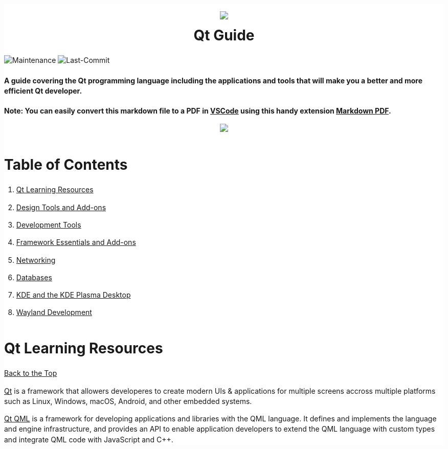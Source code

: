 <h1 align="center">
 <img src="https://user-images.githubusercontent.com/45159366/161355807-d03abccc-486e-4474-8134-5b75abb18fa1.png">
  <br />
 Qt Guide
</h1>


![Maintenance](https://img.shields.io/maintenance/yes/2024?style=for-the-badge)
![Last-Commit](https://img.shields.io/github/last-commit/mikeroyal/qt-guide?style=for-the-badge)

#### A guide covering the Qt programming language including the applications and tools that will make you a better and more efficient Qt developer.

 **Note: You can easily convert this markdown file to a PDF in [VSCode](https://code.visualstudio.com/) using this handy extension [Markdown PDF](https://marketplace.visualstudio.com/items?itemName=yzane.markdown-pdf).**
 
  <p align="center">
 <img src="https://user-images.githubusercontent.com/45159366/131386330-372f5872-e005-4d35-912a-582e4020535a.png">
  <br />
</p>

# Table of Contents
 
1. [Qt Learning Resources](https://github.com/mikeroyal/Qt-Guide#qt-learning-resources)

2. [Design Tools and Add-ons](https://github.com/mikeroyal/Qt-Guide#design-tools-and-add-ons)

3. [Development Tools](https://github.com/mikeroyal/Qt-Guide#development-tools)

4. [Framework Essentials and Add-ons](https://github.com/mikeroyal/Qt-Guide#framework-essentials-and-add-ons)

5. [Networking](https://github.com/mikeroyal/Qt-Guide#networking)

6. [Databases](https://github.com/mikeroyal/Qt-Guide#databases)

7. [KDE and the KDE Plasma Desktop](https://github.com/mikeroyal/Qt-Guide#kde-and-the-kde-plasma-desktop)

8. [Wayland Development](https://github.com/mikeroyal/Qt-Guide#wayland-development)

# Qt Learning Resources

[Back to the Top](https://github.com/mikeroyal/Qt-Guide#table-of-contents)

[Qt](https://www.qt.io/) is a framework that allowers developeres to create modern UIs & applications for multiple screens accross multiple platforms such as Linux, Windows, macOS, Android, and other embedded systems.

[Qt QML](https://doc.qt.io/qt-5/qtqml-index.html) is a framework for developing applications and libraries with the QML language. It defines and implements the language and engine infrastructure, and provides an API to enable application developers to extend the QML language with custom types and integrate QML code with JavaScript and C++.
